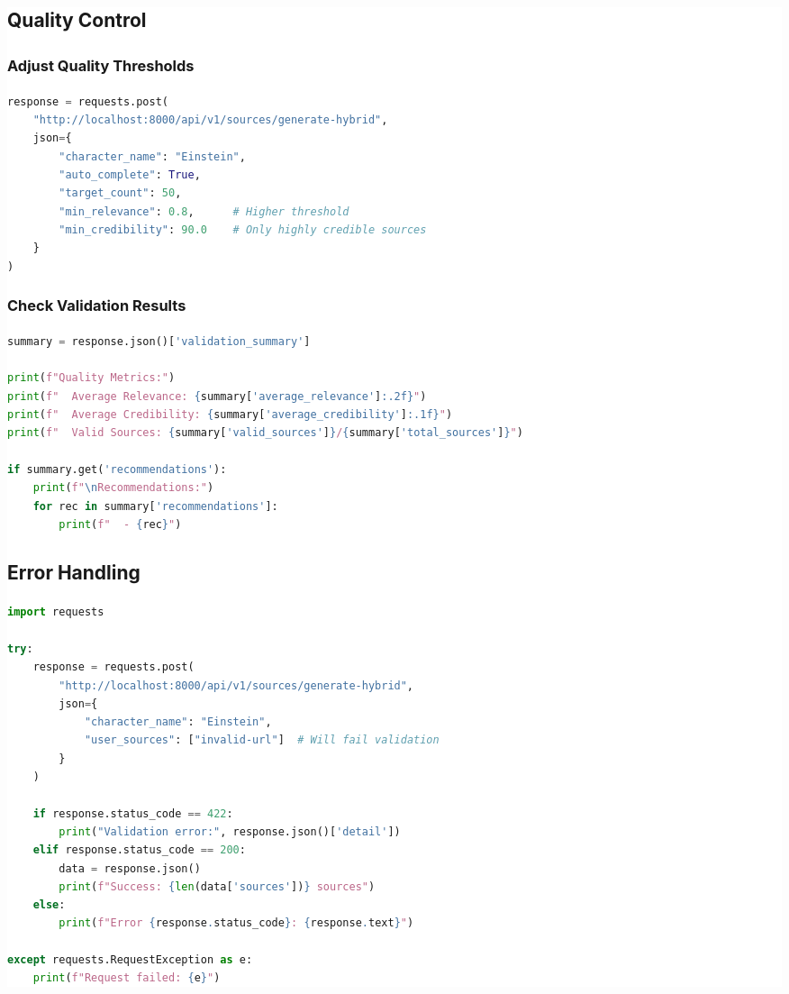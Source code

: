 ## Quality Control

### Adjust Quality Thresholds

```python
response = requests.post(
    "http://localhost:8000/api/v1/sources/generate-hybrid",
    json={
        "character_name": "Einstein",
        "auto_complete": True,
        "target_count": 50,
        "min_relevance": 0.8,      # Higher threshold
        "min_credibility": 90.0    # Only highly credible sources
    }
)
```

### Check Validation Results

```python
summary = response.json()['validation_summary']

print(f"Quality Metrics:")
print(f"  Average Relevance: {summary['average_relevance']:.2f}")
print(f"  Average Credibility: {summary['average_credibility']:.1f}")
print(f"  Valid Sources: {summary['valid_sources']}/{summary['total_sources']}")

if summary.get('recommendations'):
    print(f"\nRecommendations:")
    for rec in summary['recommendations']:
        print(f"  - {rec}")
```

## Error Handling

```python
import requests

try:
    response = requests.post(
        "http://localhost:8000/api/v1/sources/generate-hybrid",
        json={
            "character_name": "Einstein",
            "user_sources": ["invalid-url"]  # Will fail validation
        }
    )
    
    if response.status_code == 422:
        print("Validation error:", response.json()['detail'])
    elif response.status_code == 200:
        data = response.json()
        print(f"Success: {len(data['sources'])} sources")
    else:
        print(f"Error {response.status_code}: {response.text}")
        
except requests.RequestException as e:
    print(f"Request failed: {e}")
```
